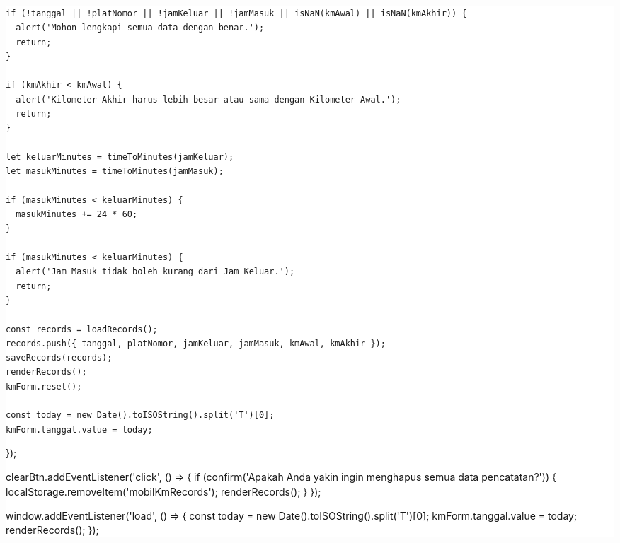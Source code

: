     if (!tanggal || !platNomor || !jamKeluar || !jamMasuk || isNaN(kmAwal) || isNaN(kmAkhir)) {
      alert('Mohon lengkapi semua data dengan benar.');
      return;
    }

    if (kmAkhir < kmAwal) {
      alert('Kilometer Akhir harus lebih besar atau sama dengan Kilometer Awal.');
      return;
    }

    let keluarMinutes = timeToMinutes(jamKeluar);
    let masukMinutes = timeToMinutes(jamMasuk);

    if (masukMinutes < keluarMinutes) {
      masukMinutes += 24 * 60;
    }

    if (masukMinutes < keluarMinutes) {
      alert('Jam Masuk tidak boleh kurang dari Jam Keluar.');
      return;
    }

    const records = loadRecords();
    records.push({ tanggal, platNomor, jamKeluar, jamMasuk, kmAwal, kmAkhir });
    saveRecords(records);
    renderRecords();
    kmForm.reset();

    const today = new Date().toISOString().split('T')[0];
    kmForm.tanggal.value = today;
  });

  clearBtn.addEventListener('click', () => {
    if (confirm('Apakah Anda yakin ingin menghapus semua data pencatatan?')) {
      localStorage.removeItem('mobilKmRecords');
      renderRecords();
    }
  });

  window.addEventListener('load', () => {
    const today = new Date().toISOString().split('T')[0];
    kmForm.tanggal.value = today;
    renderRecords();
  });
</script>
</body>
</html>

